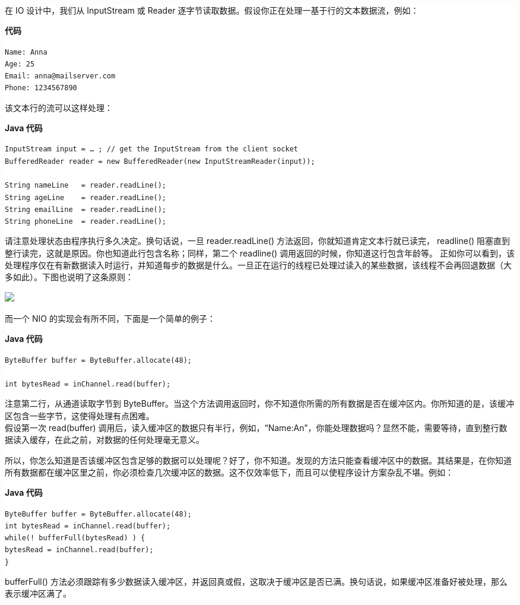 在 IO 设计中，我们从 InputStream 或 Reader 逐字节读取数据。假设你正在处理一基于行的文本数据流，例如：

**代码**  

```
Name: Anna  
Age: 25 
Email: anna@mailserver.com  
Phone: 1234567890
```

该文本行的流可以这样处理：

**Java 代码**

```
InputStream input = … ; // get the InputStream from the client socket 
BufferedReader reader = new BufferedReader(new InputStreamReader(input));  
 
String nameLine   = reader.readLine();  
String ageLine    = reader.readLine();  
String emailLine  = reader.readLine();  
String phoneLine  = reader.readLine();
```

请注意处理状态由程序执行多久决定。换句话说，一旦 reader.readLine() 方法返回，你就知道肯定文本行就已读完， readline() 阻塞直到整行读完，这就是原因。你也知道此行包含名称；同样，第二个 readline() 调用返回的时候，你知道这行包含年龄等。 正如你可以看到，该处理程序仅在有新数据读入时运行，并知道每步的数据是什么。一旦正在运行的线程已处理过读入的某些数据，该线程不会再回退数据（大多如此）。下图也说明了这条原则：

![](https://pic1.zhimg.com/v2-a59a85e02937debaf829ccffbe221a40_b.jpg)

而一个 NIO 的实现会有所不同，下面是一个简单的例子：

**Java 代码**

```
ByteBuffer buffer = ByteBuffer.allocate(48);  
 
int bytesRead = inChannel.read(buffer);
```

注意第二行，从通道读取字节到 ByteBuffer。当这个方法调用返回时，你不知道你所需的所有数据是否在缓冲区内。你所知道的是，该缓冲区包含一些字节，这使得处理有点困难。  
假设第一次 read(buffer) 调用后，读入缓冲区的数据只有半行，例如，“Name:An”，你能处理数据吗？显然不能，需要等待，直到整行数据读入缓存，在此之前，对数据的任何处理毫无意义。

所以，你怎么知道是否该缓冲区包含足够的数据可以处理呢？好了，你不知道。发现的方法只能查看缓冲区中的数据。其结果是，在你知道所有数据都在缓冲区里之前，你必须检查几次缓冲区的数据。这不仅效率低下，而且可以使程序设计方案杂乱不堪。例如：

**Java 代码**

```
ByteBuffer buffer = ByteBuffer.allocate(48);  
int bytesRead = inChannel.read(buffer);  
while(! bufferFull(bytesRead) ) {  
bytesRead = inChannel.read(buffer);  
}
```

bufferFull() 方法必须跟踪有多少数据读入缓冲区，并返回真或假，这取决于缓冲区是否已满。换句话说，如果缓冲区准备好被处理，那么表示缓冲区满了。
